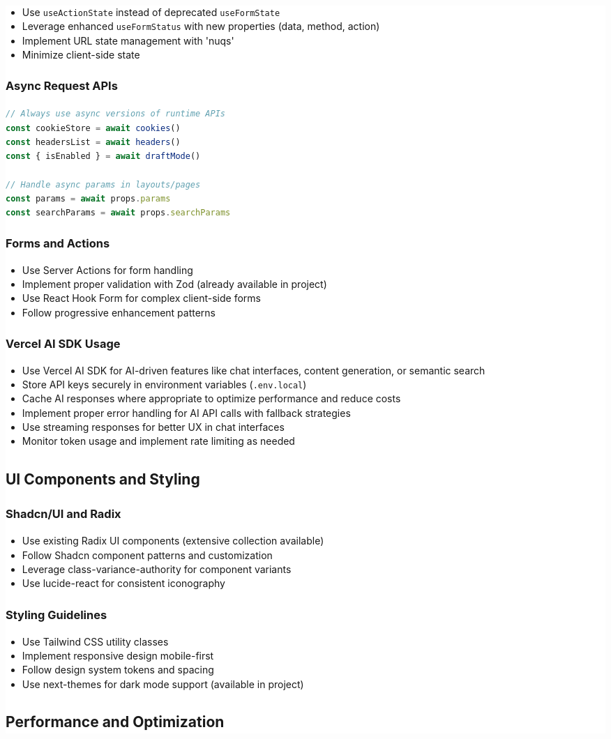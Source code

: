 - Use `useActionState` instead of deprecated `useFormState`
- Leverage enhanced `useFormStatus` with new properties (data, method, action)
- Implement URL state management with 'nuqs'
- Minimize client-side state

### Async Request APIs

```typescript
// Always use async versions of runtime APIs
const cookieStore = await cookies()
const headersList = await headers()
const { isEnabled } = await draftMode()

// Handle async params in layouts/pages
const params = await props.params
const searchParams = await props.searchParams
```

### Forms and Actions

- Use Server Actions for form handling
- Implement proper validation with Zod (already available in project)
- Use React Hook Form for complex client-side forms
- Follow progressive enhancement patterns

### Vercel AI SDK Usage

- Use Vercel AI SDK for AI-driven features like chat interfaces, content generation, or semantic search
- Store API keys securely in environment variables (`.env.local`)
- Cache AI responses where appropriate to optimize performance and reduce costs
- Implement proper error handling for AI API calls with fallback strategies
- Use streaming responses for better UX in chat interfaces
- Monitor token usage and implement rate limiting as needed

## UI Components and Styling

### Shadcn/UI and Radix

- Use existing Radix UI components (extensive collection available)
- Follow Shadcn component patterns and customization
- Leverage class-variance-authority for component variants
- Use lucide-react for consistent iconography

### Styling Guidelines

- Use Tailwind CSS utility classes
- Implement responsive design mobile-first
- Follow design system tokens and spacing
- Use next-themes for dark mode support (available in project)

## Performance and Optimization
